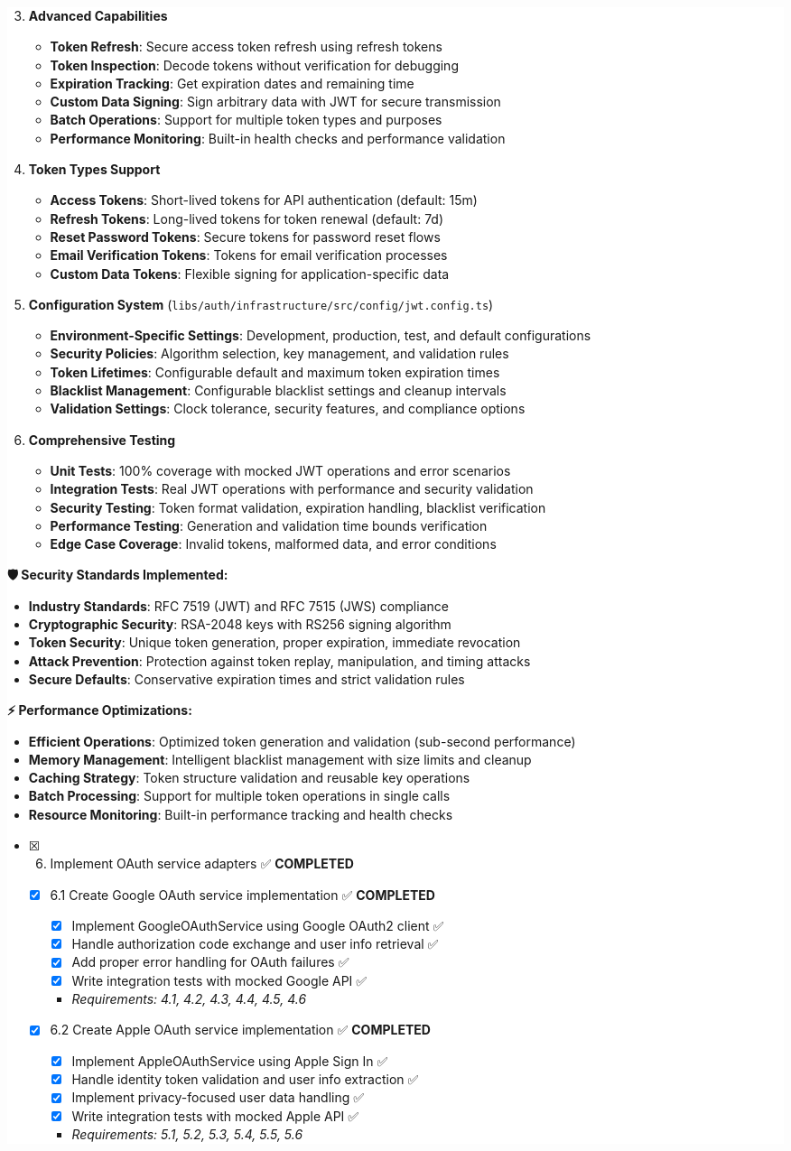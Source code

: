   3. **Advanced Capabilities**
     - **Token Refresh**: Secure access token refresh using refresh tokens
     - **Token Inspection**: Decode tokens without verification for debugging
     - **Expiration Tracking**: Get expiration dates and remaining time
     - **Custom Data Signing**: Sign arbitrary data with JWT for secure transmission
     - **Batch Operations**: Support for multiple token types and purposes
     - **Performance Monitoring**: Built-in health checks and performance validation
  
  4. **Token Types Support**
     - **Access Tokens**: Short-lived tokens for API authentication (default: 15m)
     - **Refresh Tokens**: Long-lived tokens for token renewal (default: 7d)
     - **Reset Password Tokens**: Secure tokens for password reset flows
     - **Email Verification Tokens**: Tokens for email verification processes
     - **Custom Data Tokens**: Flexible signing for application-specific data
  
  5. **Configuration System** (`libs/auth/infrastructure/src/config/jwt.config.ts`)
     - **Environment-Specific Settings**: Development, production, test, and default configurations
     - **Security Policies**: Algorithm selection, key management, and validation rules
     - **Token Lifetimes**: Configurable default and maximum token expiration times
     - **Blacklist Management**: Configurable blacklist settings and cleanup intervals
     - **Validation Settings**: Clock tolerance, security features, and compliance options
  
  6. **Comprehensive Testing**
     - **Unit Tests**: 100% coverage with mocked JWT operations and error scenarios
     - **Integration Tests**: Real JWT operations with performance and security validation
     - **Security Testing**: Token format validation, expiration handling, blacklist verification
     - **Performance Testing**: Generation and validation time bounds verification
     - **Edge Case Coverage**: Invalid tokens, malformed data, and error conditions
  
  **🛡️ Security Standards Implemented:**
  - **Industry Standards**: RFC 7519 (JWT) and RFC 7515 (JWS) compliance
  - **Cryptographic Security**: RSA-2048 keys with RS256 signing algorithm
  - **Token Security**: Unique token generation, proper expiration, immediate revocation
  - **Attack Prevention**: Protection against token replay, manipulation, and timing attacks
  - **Secure Defaults**: Conservative expiration times and strict validation rules
  
  **⚡ Performance Optimizations:**
  - **Efficient Operations**: Optimized token generation and validation (sub-second performance)
  - **Memory Management**: Intelligent blacklist management with size limits and cleanup
  - **Caching Strategy**: Token structure validation and reusable key operations
  - **Batch Processing**: Support for multiple token operations in single calls
  - **Resource Monitoring**: Built-in performance tracking and health checks

- [x] 6. Implement OAuth service adapters ✅ **COMPLETED**
  - [x] 6.1 Create Google OAuth service implementation ✅ **COMPLETED**
    - [x] Implement GoogleOAuthService using Google OAuth2 client ✅
    - [x] Handle authorization code exchange and user info retrieval ✅
    - [x] Add proper error handling for OAuth failures ✅
    - [x] Write integration tests with mocked Google API ✅
    - _Requirements: 4.1, 4.2, 4.3, 4.4, 4.5, 4.6_
  
  - [x] 6.2 Create Apple OAuth service implementation ✅ **COMPLETED**
    - [x] Implement AppleOAuthService using Apple Sign In ✅
    - [x] Handle identity token validation and user info extraction ✅
    - [x] Implement privacy-focused user data handling ✅
    - [x] Write integration tests with mocked Apple API ✅
    - _Requirements: 5.1, 5.2, 5.3, 5.4, 5.5, 5.6_
